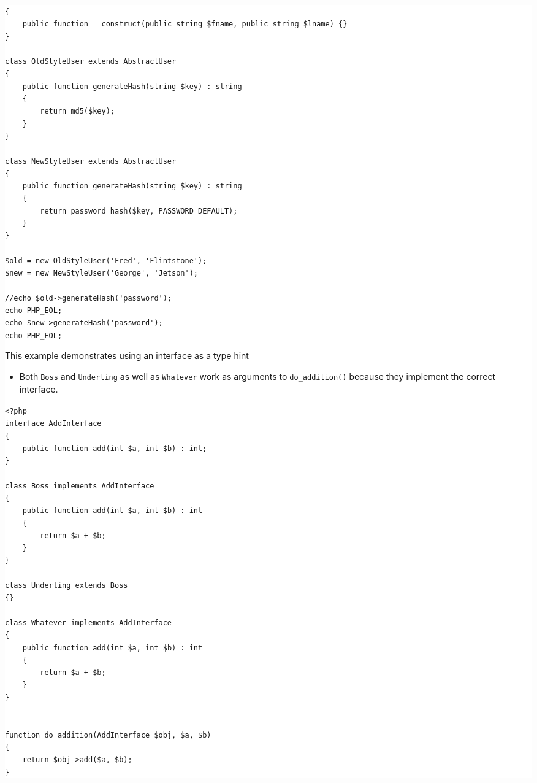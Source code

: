```
{
	public function __construct(public string $fname, public string $lname) {}
}

class OldStyleUser extends AbstractUser
{
	public function generateHash(string $key) : string
	{
		return md5($key);
	}
}

class NewStyleUser extends AbstractUser
{
	public function generateHash(string $key) : string
	{
		return password_hash($key, PASSWORD_DEFAULT);
	}
}

$old = new OldStyleUser('Fred', 'Flintstone');
$new = new NewStyleUser('George', 'Jetson');

//echo $old->generateHash('password');
echo PHP_EOL;
echo $new->generateHash('password');
echo PHP_EOL;
```
This example demonstrates using an interface as a type hint
* Both `Boss` and `Underling` as well as `Whatever` work as arguments to `do_addition()` because they implement the correct interface.
```
<?php
interface AddInterface
{
	public function add(int $a, int $b) : int;
}

class Boss implements AddInterface
{
	public function add(int $a, int $b) : int
	{
		return $a + $b;
	}
}

class Underling extends Boss
{}

class Whatever implements AddInterface
{
	public function add(int $a, int $b) : int
	{
		return $a + $b;
	}
}


function do_addition(AddInterface $obj, $a, $b)
{
	return $obj->add($a, $b);
}

```